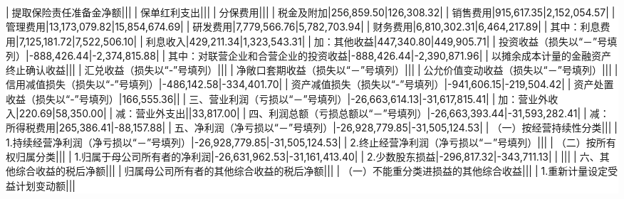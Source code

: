 | 提取保险责任准备金净额|||
| 保单红利支出|||
| 分保费用|||
| 税金及附加|256,859.50|126,308.32|
| 销售费用|915,617.35|2,152,054.57|
| 管理费用|13,173,079.82|15,854,674.69|
| 研发费用|7,779,566.76|5,782,703.94|
| 财务费用|6,810,302.31|6,464,217.89|
| 其中：利息费用|7,125,181.72|7,522,506.10|
| 利息收入|429,211.34|1,323,543.31|
| 加：其他收益|447,340.80|449,905.71|
| 投资收益（损失以“－”号填列）|-888,426.44|-2,374,815.88|
| 其中：对联营企业和合营企业的投资收益|-888,426.44|-2,390,871.96|
| 以摊余成本计量的金融资产终止确认收益|||
| 汇兑收益（损失以“-”号填列）|||
| 净敞口套期收益（损失以“－”号填列）|||
| 公允价值变动收益（损失以“－”号填列）|||
| 信用减值损失（损失以“-”号填列）|-486,142.58|-334,401.70|
| 资产减值损失（损失以“-”号填列）|-941,606.15|-219,504.42|
| 资产处置收益（损失以“-”号填列）|166,555.36||
| 三、营业利润（亏损以“－”号填列）|-26,663,614.13|-31,617,815.41|
| 加：营业外收入|220.69|58,350.00|
| 减：营业外支出||33,817.00|
| 四、利润总额（亏损总额以“－”号填列）|-26,663,393.44|-31,593,282.41|
| 减：所得税费用|265,386.41|-88,157.88|
| 五、净利润（净亏损以“－”号填列）|-26,928,779.85|-31,505,124.53|
| （一）按经营持续性分类|||
| 1.持续经营净利润（净亏损以“－”号填列）|-26,928,779.85|-31,505,124.53|
| 2.终止经营净利润（净亏损以“－”号填列）|||
| （二）按所有权归属分类|||
| 1.归属于母公司所有者的净利润|-26,631,962.53|-31,161,413.40|
| 2.少数股东损益|-296,817.32|-343,711.13|
| |||
| 六、其他综合收益的税后净额|||
| 归属母公司所有者的其他综合收益的税后净额|||
| （一）不能重分类进损益的其他综合收益|||
| 1.重新计量设定受益计划变动额|||
